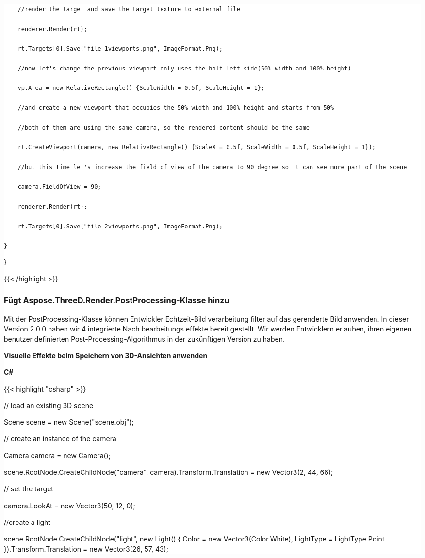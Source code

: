         //render the target and save the target texture to external file

        renderer.Render(rt);

        rt.Targets[0].Save("file-1viewports.png", ImageFormat.Png);

        //now let's change the previous viewport only uses the half left side(50% width and 100% height)

        vp.Area = new RelativeRectangle() {ScaleWidth = 0.5f, ScaleHeight = 1};

        //and create a new viewport that occupies the 50% width and 100% height and starts from 50%

        //both of them are using the same camera, so the rendered content should be the same

        rt.CreateViewport(camera, new RelativeRectangle() {ScaleX = 0.5f, ScaleWidth = 0.5f, ScaleHeight = 1});

        //but this time let's increase the field of view of the camera to 90 degree so it can see more part of the scene

        camera.FieldOfView = 90;

        renderer.Render(rt);

        rt.Targets[0].Save("file-2viewports.png", ImageFormat.Png);

    }

}

{{< /highlight >}}
### **Fügt Aspose.ThreeD.Render.PostProcessing-Klasse hinzu**
Mit der PostProcessing-Klasse können Entwickler Echtzeit-Bild verarbeitung filter auf das gerenderte Bild anwenden. In dieser Version 2.0.0 haben wir 4 integrierte Nach bearbeitungs effekte bereit gestellt. Wir werden Entwicklern erlauben, ihren eigenen benutzer definierten Post-Processing-Algorithmus in der zukünftigen Version zu haben.

**Visuelle Effekte beim Speichern von 3D-Ansichten anwenden**

**C#**

{{< highlight "csharp" >}}

 // load an existing 3D scene

Scene scene = new Scene("scene.obj");

// create an instance of the camera

Camera camera = new Camera();

scene.RootNode.CreateChildNode("camera", camera).Transform.Translation = new Vector3(2, 44, 66);

// set the target

camera.LookAt = new Vector3(50, 12, 0);

//create a light

scene.RootNode.CreateChildNode("light", new Light() { Color = new Vector3(Color.White), LightType = LightType.Point }).Transform.Translation = new Vector3(26, 57, 43);

